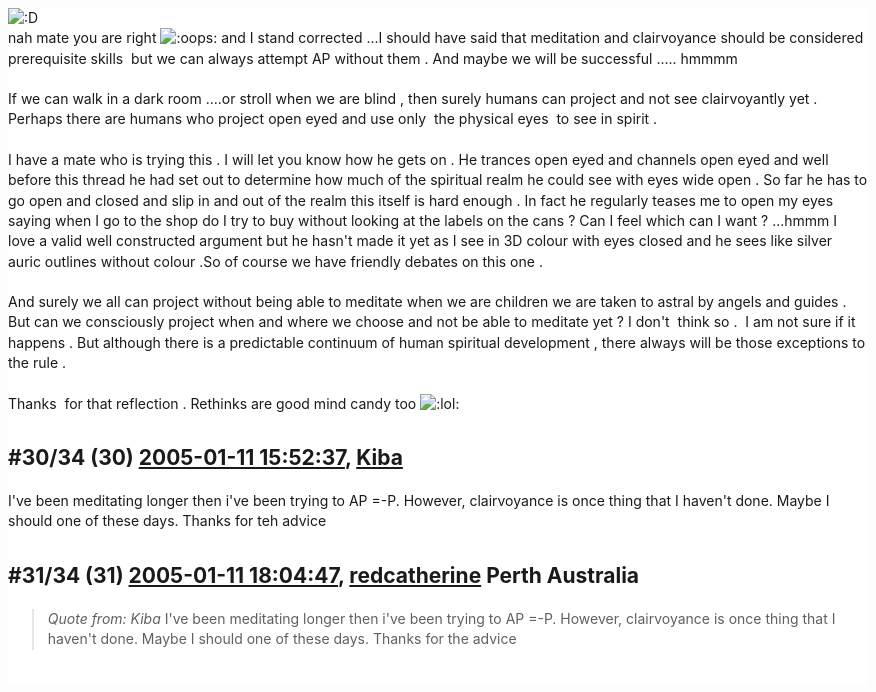  <img alt=":D" class="smiley" src="https://www.astralpulse.com/forums/Smileys/fugue/cheesy.png" title="Cheesy"/>
</blockquote>
<br>
nah mate you are right
<img alt=":oops:" class="smiley" src="https://www.astralpulse.com/forums/Smileys/fugue/embarrassed.png" title="embarassed"/>
and I stand corrected ...I should have said that meditation and clairvoyance should be considered prerequisite skills  but we can always attempt AP without them . And maybe we will be successful ..... hmmmm
<br>
<br>
If we can walk in a dark room ....or stroll when we are blind , then surely humans can project and not see clairvoyantly yet . Perhaps there are humans who project open eyed and use only  the physical eyes  to see in spirit .
<br>
<br>
I have a mate who is trying this . I will let you know how he gets on . He trances open eyed and channels open eyed and well before this thread he had set out to determine how much of the spiritual realm he could see with eyes wide open . So far he has to go open and closed and slip in and out of the realm this itself is hard enough . In fact he regularly teases me to open my eyes saying when I go to the shop do I try to buy without looking at the labels on the cans ? Can I feel which can I want ? ...hmmm I love a valid well constructed argument but he hasn't made it yet as I see in 3D colour with eyes closed and he sees like silver auric outlines without colour .So of course we have friendly debates on this one .
<br>
<br>
And surely we all can project without being able to meditate when we are children we are taken to astral by angels and guides . But can we consciously project when and where we choose and not be able to meditate yet ? I don't  think so .  I am not sure if it happens . But although there is a predictable continuum of human spiritual development , there always will be those exceptions to the rule .
<br>
<br>
Thanks  for that reflection . Rethinks are good mind candy too
<img alt=":lol:" class="smiley" src="https://www.astralpulse.com/forums/Smileys/fugue/cheesy.png" title="Cheesy"/>
</section>

## \#30/34 (30) [2005-01-11 15:52:37](https://www.astralpulse.com/forums/index.php?msg=142349), [Kiba](https://www.astralpulse.com/forums/profile/?u=7844)  ##
<section>
I've been meditating longer then i've been trying to AP =-P. However, clairvoyance is once thing that I haven't done. Maybe I should one of these days. Thanks for teh advice
</section>

## \#31/34 (31) [2005-01-11 18:04:47](https://www.astralpulse.com/forums/index.php?msg=142368), [redcatherine](https://www.astralpulse.com/forums/profile/?u=7808) Perth Australia ##
<section>
<blockquote class="bbc_standard_quote">
 <cite>
  Quote from: Kiba
 </cite>
 I've been meditating longer then i've been trying to AP =-P. However, clairvoyance is once thing that I haven't done. Maybe I should one of these days. Thanks for the advice
</blockquote>
<br>